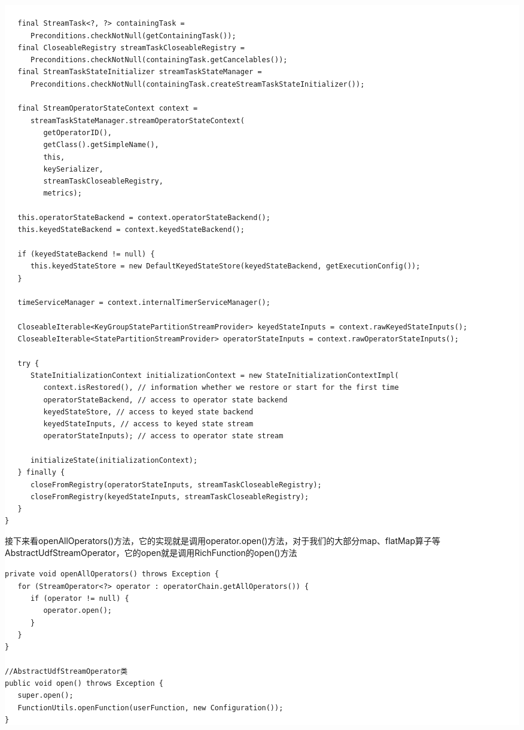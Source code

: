```

   final StreamTask<?, ?> containingTask =
      Preconditions.checkNotNull(getContainingTask());
   final CloseableRegistry streamTaskCloseableRegistry =
      Preconditions.checkNotNull(containingTask.getCancelables());
   final StreamTaskStateInitializer streamTaskStateManager =
      Preconditions.checkNotNull(containingTask.createStreamTaskStateInitializer());

   final StreamOperatorStateContext context =
      streamTaskStateManager.streamOperatorStateContext(
         getOperatorID(),
         getClass().getSimpleName(),
         this,
         keySerializer,
         streamTaskCloseableRegistry,
         metrics);

   this.operatorStateBackend = context.operatorStateBackend();
   this.keyedStateBackend = context.keyedStateBackend();

   if (keyedStateBackend != null) {
      this.keyedStateStore = new DefaultKeyedStateStore(keyedStateBackend, getExecutionConfig());
   }

   timeServiceManager = context.internalTimerServiceManager();

   CloseableIterable<KeyGroupStatePartitionStreamProvider> keyedStateInputs = context.rawKeyedStateInputs();
   CloseableIterable<StatePartitionStreamProvider> operatorStateInputs = context.rawOperatorStateInputs();

   try {
      StateInitializationContext initializationContext = new StateInitializationContextImpl(
         context.isRestored(), // information whether we restore or start for the first time
         operatorStateBackend, // access to operator state backend
         keyedStateStore, // access to keyed state backend
         keyedStateInputs, // access to keyed state stream
         operatorStateInputs); // access to operator state stream

      initializeState(initializationContext);
   } finally {
      closeFromRegistry(operatorStateInputs, streamTaskCloseableRegistry);
      closeFromRegistry(keyedStateInputs, streamTaskCloseableRegistry);
   }
}
```
接下来看openAllOperators()方法，它的实现就是调用operator.open()方法，对于我们的大部分map、flatMap算子等AbstractUdfStreamOperator，它的open就是调用RichFunction的open()方法

```
private void openAllOperators() throws Exception {
   for (StreamOperator<?> operator : operatorChain.getAllOperators()) {
      if (operator != null) {
         operator.open();
      }
   }
}

//AbstractUdfStreamOperator类
public void open() throws Exception {
   super.open();
   FunctionUtils.openFunction(userFunction, new Configuration());
}

```